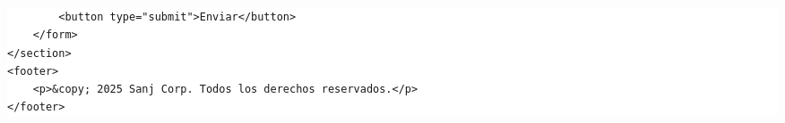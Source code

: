             <button type="submit">Enviar</button>
        </form>
    </section>
    <footer>
        <p>&copy; 2025 Sanj Corp. Todos los derechos reservados.</p>
    </footer>
</body>
</html>
